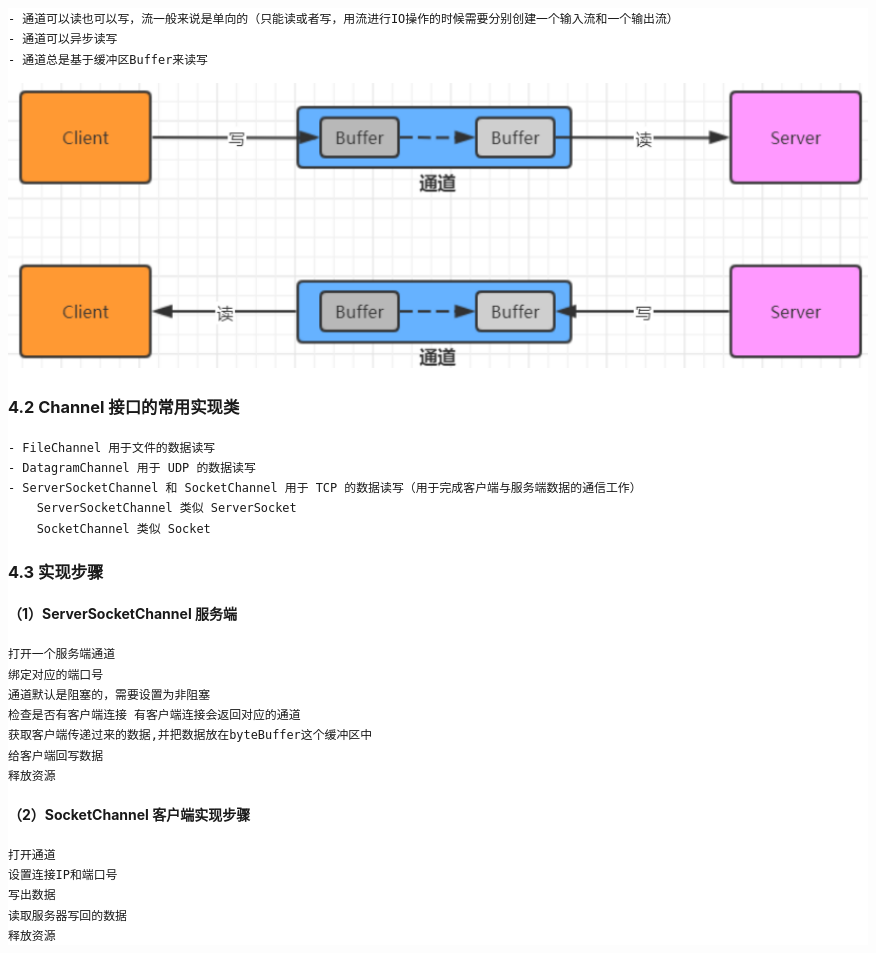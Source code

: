 ```
- 通道可以读也可以写，流一般来说是单向的（只能读或者写，用流进行IO操作的时候需要分别创建一个输入流和一个输出流）
- 通道可以异步读写
- 通道总是基于缓冲区Buffer来读写
```

![image-20210923220807437](image/image-20210923220807437.png)



### 4.2 Channel 接口的常用实现类

```
- FileChannel 用于文件的数据读写
- DatagramChannel 用于 UDP 的数据读写
- ServerSocketChannel 和 SocketChannel 用于 TCP 的数据读写（用于完成客户端与服务端数据的通信工作）
	ServerSocketChannel 类似 ServerSocket
	SocketChannel 类似 Socket
```



### 4.3 实现步骤

#### （1）ServerSocketChannel 服务端

```
打开一个服务端通道
绑定对应的端口号
通道默认是阻塞的，需要设置为非阻塞
检查是否有客户端连接 有客户端连接会返回对应的通道
获取客户端传递过来的数据,并把数据放在byteBuffer这个缓冲区中
给客户端回写数据
释放资源
```

#### （2）SocketChannel 客户端实现步骤

```
打开通道
设置连接IP和端口号
写出数据
读取服务器写回的数据
释放资源
```
